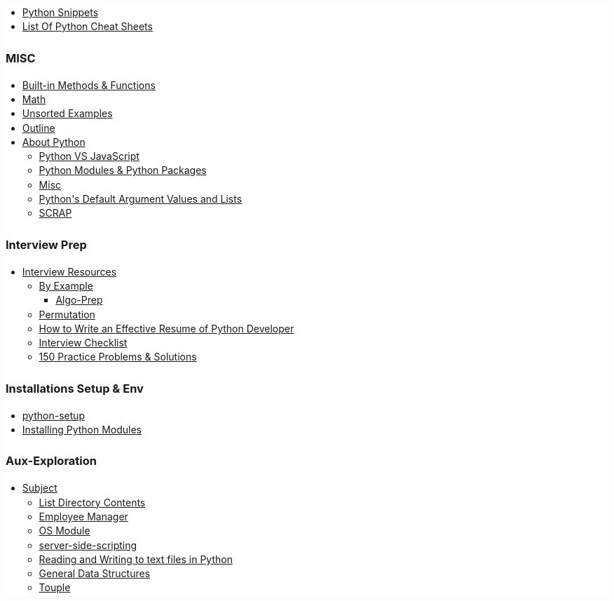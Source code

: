 - [Python Snippets](https://github.com/bgoonz/python-gitbook/blob/master/quick-reference/untitled-1.md)
- [List Of Python Cheat Sheets](https://github.com/bgoonz/python-gitbook/blob/master/quick-reference/bash-commands.md)

### MISC

- [Built-in Methods & Functions](https://github.com/bgoonz/python-gitbook/blob/master/misc/built-in-methods-and-functions.md)
- [Math](https://github.com/bgoonz/python-gitbook/blob/master/misc/math.md)
- [Unsorted Examples](https://github.com/bgoonz/python-gitbook/blob/master/misc/unsorted-examples.md)
- [Outline](https://github.com/bgoonz/python-gitbook/blob/master/misc/outline.md)
- [About Python](https://github.com/bgoonz/python-gitbook/blob/master/misc/untitled/README.md)
  - [Python VS JavaScript](https://github.com/bgoonz/python-gitbook/blob/master/misc/untitled/python-vs-javascript.md)
  - [Python Modules & Python Packages](https://github.com/bgoonz/python-gitbook/blob/master/misc/untitled/untitled-1.md)
  - [Misc](https://github.com/bgoonz/python-gitbook/blob/master/misc/untitled/misc.md)
  - [Python's Default Argument Values and Lists](https://github.com/bgoonz/python-gitbook/blob/master/misc/untitled/pythons-default-argument-values-and-lists.md)
  - [SCRAP](https://github.com/bgoonz/python-gitbook/blob/master/misc/untitled/untitled.md)

### Interview Prep

- [Interview Resources](https://github.com/bgoonz/python-gitbook/blob/master/interview-prep/interview-resources/README.md)
  - [By Example](https://github.com/bgoonz/python-gitbook/blob/master/interview-prep/interview-resources/by-example/README.md)
    - [Algo-Prep](https://github.com/bgoonz/python-gitbook/blob/master/interview-prep/interview-resources/by-example/leetcode.md)
  - [Permutation](https://github.com/bgoonz/python-gitbook/blob/master/interview-prep/interview-resources/permutation.md)
  - [How to Write an Effective Resume of Python Developer](https://github.com/bgoonz/python-gitbook/blob/master/interview-prep/interview-resources/how-to-write-an-effective-resume-of-python-developer.md)
  - [Interview Checklist](https://github.com/bgoonz/python-gitbook/blob/master/interview-prep/interview-resources/interview-checklist.md)
  - [150 Practice Problems & Solutions](https://github.com/bgoonz/python-gitbook/blob/master/interview-prep/interview-resources/150-practice-problems-and-solutions.md)

### Installations Setup & Env

- [python-setup](https://github.com/bgoonz/python-gitbook/blob/master/installations-setup-and-env/untitled.md)
- [Installing Python Modules](https://github.com/bgoonz/python-gitbook/blob/master/installations-setup-and-env/installing-python-modules.md)

### Aux-Exploration

- [Subject](https://github.com/bgoonz/python-gitbook/blob/master/aux-exploration/subject/README.md)
  - [List Directory Contents](https://github.com/bgoonz/python-gitbook/blob/master/aux-exploration/subject/list-directory-contents.md)
  - [Employee Manager](https://github.com/bgoonz/python-gitbook/blob/master/aux-exploration/subject/untitled-5.md)
  - [OS Module](https://github.com/bgoonz/python-gitbook/blob/master/aux-exploration/subject/untitled-4.md)
  - [server-side-scripting](https://github.com/bgoonz/python-gitbook/blob/master/aux-exploration/subject/untitled-3.md)
  - [Reading and Writing to text files in Python](https://github.com/bgoonz/python-gitbook/blob/master/aux-exploration/subject/untitled-2.md)
  - [General Data Structures](https://github.com/bgoonz/python-gitbook/blob/master/aux-exploration/subject/untitled-1.md)
  - [Touple](https://github.com/bgoonz/python-gitbook/blob/master/aux-exploration/subject/touple.md)
